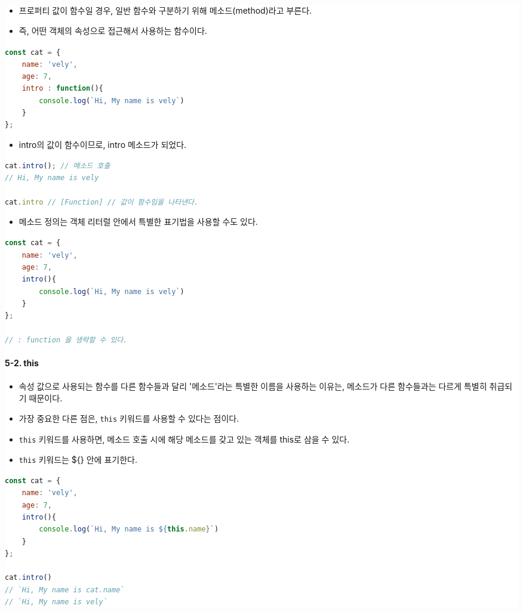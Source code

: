 - 프로퍼티 값이 함수일 경우, 일반 함수와 구분하기 위해 메소드(method)라고 부른다.

- 즉, 어떤 객체의 속성으로 접근해서 사용하는 함수이다.

```js
const cat = {
    name: 'vely',
    age: 7,
    intro : function(){
        console.log(`Hi, My name is vely`)
    }
};
```

- intro의 값이 함수이므로, intro 메소드가 되었다.

```js
cat.intro(); // 메소드 호출
// Hi, My name is vely

cat.intro // [Function] // 값이 함수임을 나타낸다.
```

- 메소드 정의는 객체 리터럴 안에서 특별한 표기법을 사용할 수도 있다.

```js
const cat = {
    name: 'vely',
    age: 7,
    intro(){
        console.log(`Hi, My name is vely`)
    }
};

// : function 을 생략할 수 있다.
```

#### 5-2. this

- 속성 값으로 사용되는 함수를 다른 함수들과 달리 '메소드'라는 특별한 이름을 사용하는 이유는, 메소드가 다른 함수들과는 다르게 특별히 취급되기 때문이다.

- 가장 중요한 다른 점은, `this` 키워드를 사용할 수 있다는 점이다. 

- `this` 키워드를 사용하면, 메소드 호출 시에 해당 메소드를 갖고 있는 객체를 this로 삼을 수 있다.

- `this` 키워드는 ${} 안에 표기한다.

```js
const cat = {
    name: 'vely',
    age: 7,
    intro(){
        console.log(`Hi, My name is ${this.name}`)
    }
};

cat.intro() 
// `Hi, My name is cat.name`
// `Hi, My name is vely`
```
